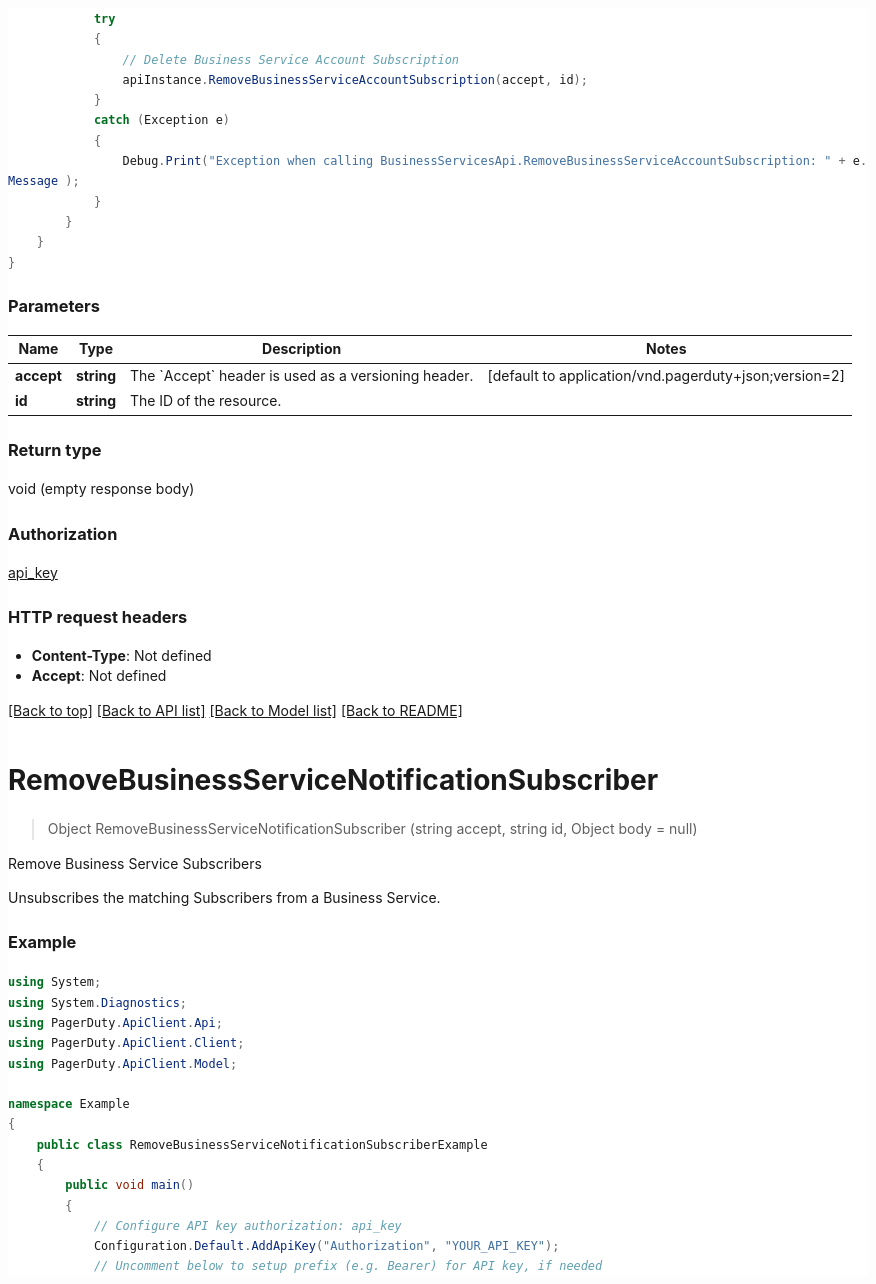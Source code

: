 ```csharp
            try
            {
                // Delete Business Service Account Subscription
                apiInstance.RemoveBusinessServiceAccountSubscription(accept, id);
            }
            catch (Exception e)
            {
                Debug.Print("Exception when calling BusinessServicesApi.RemoveBusinessServiceAccountSubscription: " + e.Message );
            }
        }
    }
}
```

### Parameters

Name | Type | Description  | Notes
------------- | ------------- | ------------- | -------------
 **accept** | **string**| The &#x60;Accept&#x60; header is used as a versioning header. | [default to application/vnd.pagerduty+json;version&#x3D;2]
 **id** | **string**| The ID of the resource. | 

### Return type

void (empty response body)

### Authorization

[api_key](../README.md#api_key)

### HTTP request headers

 - **Content-Type**: Not defined
 - **Accept**: Not defined

[[Back to top]](#) [[Back to API list]](../README.md#documentation-for-api-endpoints) [[Back to Model list]](../README.md#documentation-for-models) [[Back to README]](../README.md)
<a name="removebusinessservicenotificationsubscriber"></a>
# **RemoveBusinessServiceNotificationSubscriber**
> Object RemoveBusinessServiceNotificationSubscriber (string accept, string id, Object body = null)

Remove Business Service Subscribers

Unsubscribes the matching Subscribers from a Business Service.

### Example
```csharp
using System;
using System.Diagnostics;
using PagerDuty.ApiClient.Api;
using PagerDuty.ApiClient.Client;
using PagerDuty.ApiClient.Model;

namespace Example
{
    public class RemoveBusinessServiceNotificationSubscriberExample
    {
        public void main()
        {
            // Configure API key authorization: api_key
            Configuration.Default.AddApiKey("Authorization", "YOUR_API_KEY");
            // Uncomment below to setup prefix (e.g. Bearer) for API key, if needed
```
